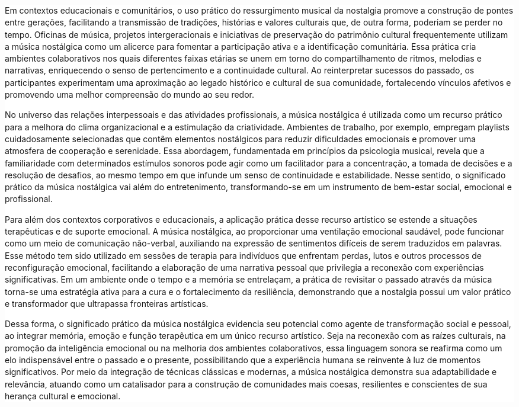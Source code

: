 Em contextos educacionais e comunitários, o uso prático do ressurgimento musical da nostalgia promove a construção de pontes entre gerações, facilitando a transmissão de tradições, histórias e valores culturais que, de outra forma, poderiam se perder no tempo. Oficinas de música, projetos intergeracionais e iniciativas de preservação do patrimônio cultural frequentemente utilizam a música nostálgica como um alicerce para fomentar a participação ativa e a identificação comunitária. Essa prática cria ambientes colaborativos nos quais diferentes faixas etárias se unem em torno do compartilhamento de ritmos, melodias e narrativas, enriquecendo o senso de pertencimento e a continuidade cultural. Ao reinterpretar sucessos do passado, os participantes experimentam uma aproximação ao legado histórico e cultural de sua comunidade, fortalecendo vínculos afetivos e promovendo uma melhor compreensão do mundo ao seu redor.

No universo das relações interpessoais e das atividades profissionais, a música nostálgica é utilizada como um recurso prático para a melhora do clima organizacional e a estimulação da criatividade. Ambientes de trabalho, por exemplo, empregam playlists cuidadosamente selecionadas que contêm elementos nostálgicos para reduzir dificuldades emocionais e promover uma atmosfera de cooperação e serenidade. Essa abordagem, fundamentada em princípios da psicologia musical, revela que a familiaridade com determinados estímulos sonoros pode agir como um facilitador para a concentração, a tomada de decisões e a resolução de desafios, ao mesmo tempo em que infunde um senso de continuidade e estabilidade. Nesse sentido, o significado prático da música nostálgica vai além do entretenimento, transformando-se em um instrumento de bem-estar social, emocional e profissional.

Para além dos contextos corporativos e educacionais, a aplicação prática desse recurso artístico se estende a situações terapêuticas e de suporte emocional. A música nostálgica, ao proporcionar uma ventilação emocional saudável, pode funcionar como um meio de comunicação não-verbal, auxiliando na expressão de sentimentos difíceis de serem traduzidos em palavras. Esse método tem sido utilizado em sessões de terapia para indivíduos que enfrentam perdas, lutos e outros processos de reconfiguração emocional, facilitando a elaboração de uma narrativa pessoal que privilegia a reconexão com experiências significativas. Em um ambiente onde o tempo e a memória se entrelaçam, a prática de revisitar o passado através da música torna-se uma estratégia ativa para a cura e o fortalecimento da resiliência, demonstrando que a nostalgia possui um valor prático e transformador que ultrapassa fronteiras artísticas.

Dessa forma, o significado prático da música nostálgica evidencia seu potencial como agente de transformação social e pessoal, ao integrar memória, emoção e função terapêutica em um único recurso artístico. Seja na reconexão com as raízes culturais, na promoção da inteligência emocional ou na melhoria dos ambientes colaborativos, essa linguagem sonora se reafirma como um elo indispensável entre o passado e o presente, possibilitando que a experiência humana se reinvente à luz de momentos significativos. Por meio da integração de técnicas clássicas e modernas, a música nostálgica demonstra sua adaptabilidade e relevância, atuando como um catalisador para a construção de comunidades mais coesas, resilientes e conscientes de sua herança cultural e emocional.
